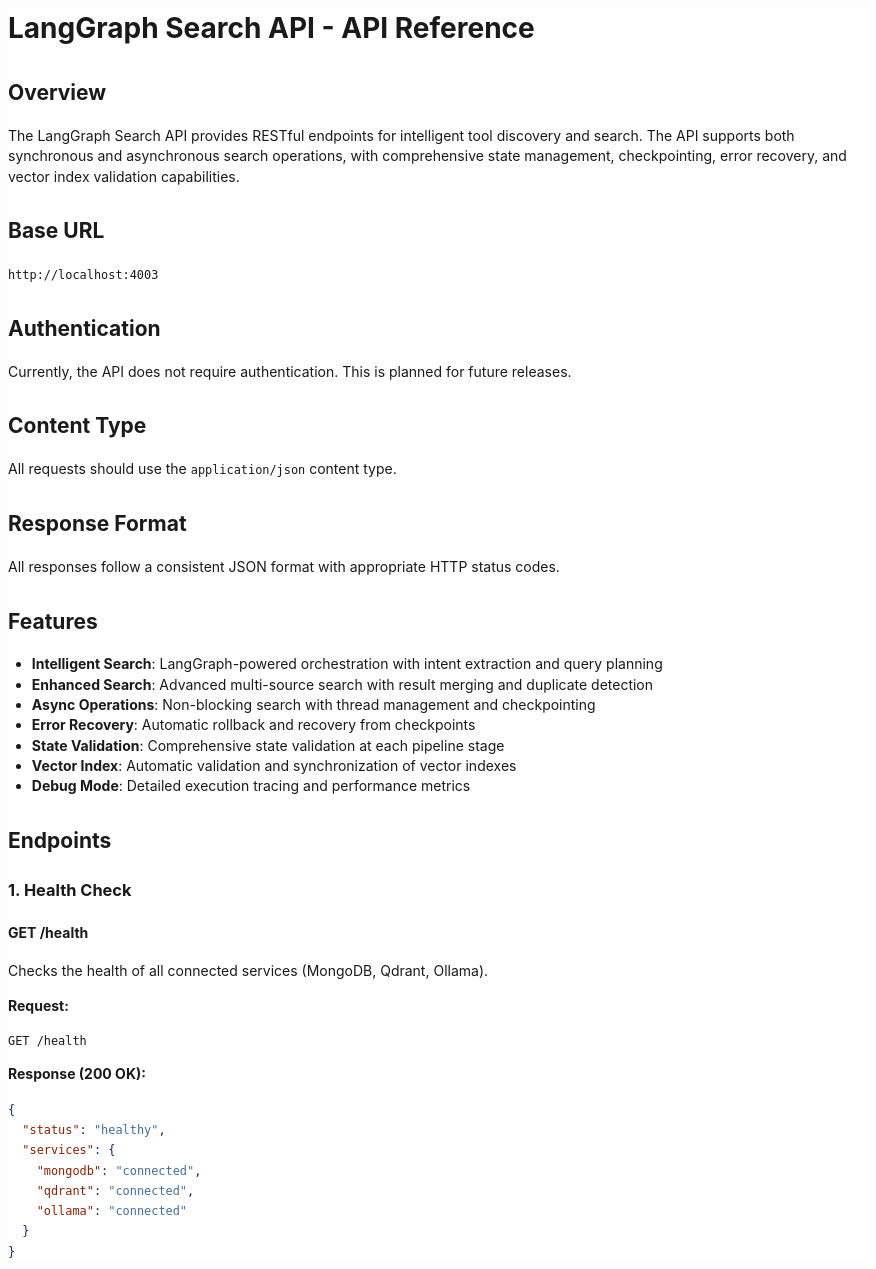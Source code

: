 # LangGraph Search API - API Reference

## Overview

The LangGraph Search API provides RESTful endpoints for intelligent tool discovery and search. The API supports both synchronous and asynchronous search operations, with comprehensive state management, checkpointing, error recovery, and vector index validation capabilities.

## Base URL

```
http://localhost:4003
```

## Authentication

Currently, the API does not require authentication. This is planned for future releases.

## Content Type

All requests should use the `application/json` content type.

## Response Format

All responses follow a consistent JSON format with appropriate HTTP status codes.

## Features

- **Intelligent Search**: LangGraph-powered orchestration with intent extraction and query planning
- **Enhanced Search**: Advanced multi-source search with result merging and duplicate detection
- **Async Operations**: Non-blocking search with thread management and checkpointing
- **Error Recovery**: Automatic rollback and recovery from checkpoints
- **State Validation**: Comprehensive state validation at each pipeline stage
- **Vector Index**: Automatic validation and synchronization of vector indexes
- **Debug Mode**: Detailed execution tracing and performance metrics

## Endpoints

### 1. Health Check

#### GET /health

Checks the health of all connected services (MongoDB, Qdrant, Ollama).

**Request:**
```http
GET /health
```

**Response (200 OK):**
```json
{
  "status": "healthy",
  "services": {
    "mongodb": "connected",
    "qdrant": "connected",
    "ollama": "connected"
  }
}
```

